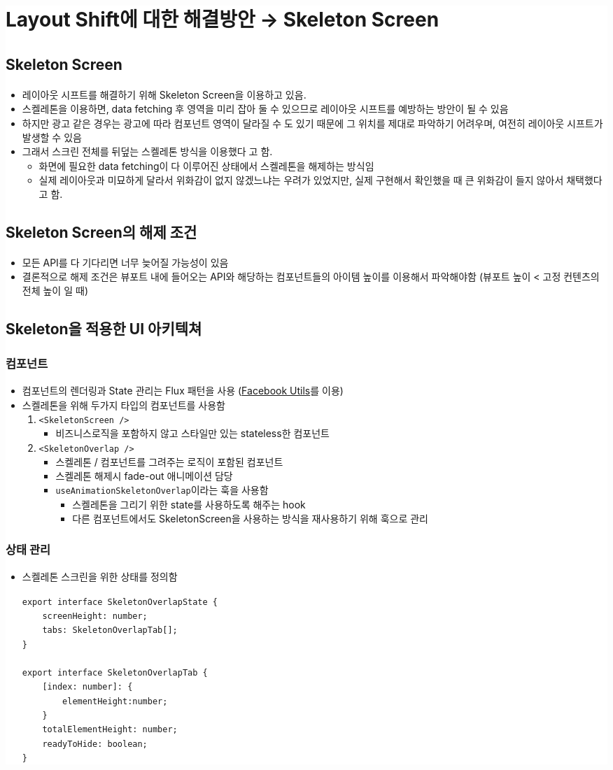 # Layout Shift에 대한 해결방안 → Skeleton Screen

## Skeleton Screen

- 레이아웃 시프트를 해결하기 위해 Skeleton Screen을 이용하고 있음.
- 스켈레톤을 이용하면, data fetching 후 영역을 미리 잡아 둘 수 있으므로 레이아웃 시프트를 예방하는 방안이 될 수 있음
- 하지만 광고 같은 경우는 광고에 따라 컴포넌트 영역이 달라질 수 도 있기 때문에 그 위치를 제대로 파악하기 어려우며, 여전히 레이아웃 시프트가 발생할 수 있음
- 그래서 스크린 전체를 뒤덮는 스켈레톤 방식을 이용했다 고 함.
    - 화면에 필요한 data fetching이 다 이루어진 상태에서 스켈레톤을 해제하는 방식임
    - 실제 레이아웃과 미묘하게 달라서 위화감이 없지 않겠느냐는 우려가 있었지만, 실제 구현해서 확인했을 때 큰 위화감이 들지 않아서 채택했다고 함.

## Skeleton Screen의 해제 조건

- 모든 API를 다 기다리면 너무 늦어질 가능성이 있음
- 결론적으로 해제 조건은 뷰포트 내에 들어오는 API와 해당하는 컴포넌트들의 아이템 높이를 이용해서 파악해야함 (뷰포트 높이 < 고정 컨텐츠의 전체 높이 일 때)

## Skeleton을 적용한 UI 아키텍쳐

### 컴포넌트

- 컴포넌트의 렌더링과 State 관리는 Flux 패턴을 사용 ([Facebook Utils](https://facebook.github.io/flux/docs/flux-utils/)를 이용)
- 스켈레톤을 위해 두가지 타입의 컴포넌트를 사용함
    1. `<SkeletonScreen />`
        - 비즈니스로직을 포함하지 않고 스타일만 있는 stateless한 컴포넌트
    2. `<SkeletonOverlap />`
        - 스켈레톤 / 컴포넌트를 그려주는 로직이 포함된 컴포넌트
        - 스켈레톤 해제시 fade-out 애니메이션 담당
        - `useAnimationSkeletonOverlap`이라는 훅을 사용함
            - 스켈레톤을 그리기 위한 state를 사용하도록 해주는 hook
            - 다른 컴포넌트에서도 SkeletonScreen을 사용하는 방식을 재사용하기 위해 훅으로 관리

### 상태 관리

- 스켈레톤 스크린을 위한 상태를 정의함
    
    ```tsx
    export interface SkeletonOverlapState {
    	screenHeight: number;
    	tabs: SkeletonOverlapTab[];
    }
    
    export interface SkeletonOverlapTab {
    	[index: number]: {
    		elementHeight:number;
    	}
    	totalElementHeight: number;
    	readyToHide: boolean;
    }
    ```
    